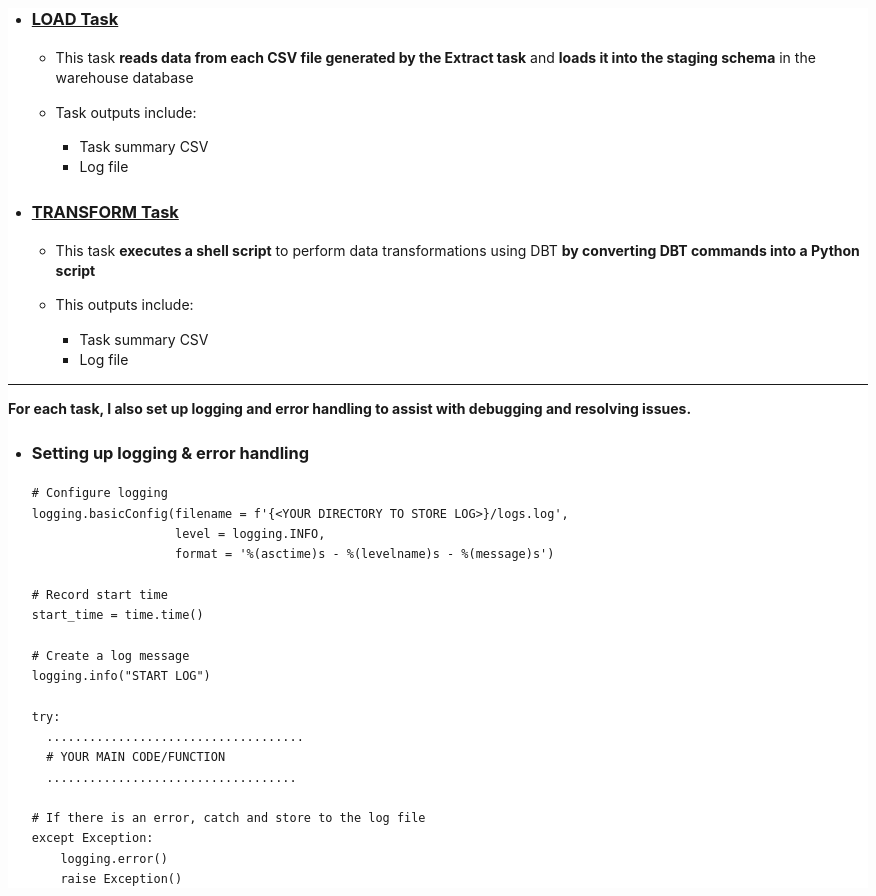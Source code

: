   - ### [LOAD Task](https://github.com/Rico-febrian/elt-dwh-for-online-bookstore-business/blob/main/pipeline/load.py)
      
      - This task **reads data from each CSV file generated by the Extract task** and **loads it into the staging schema** in the warehouse database
      
      - Task outputs include:
          
          - Task summary CSV     
          - Log file
    
  - ### [TRANSFORM Task](https://github.com/Rico-febrian/elt-dwh-for-online-bookstore-business/blob/main/pipeline/transform.py)

      - This task **executes a shell script** to perform data transformations using DBT **by converting DBT commands into a Python script**
      
      - This outputs include:
      
          - Task summary CSV
          - Log file
---

**For each task, I also set up logging and error handling to assist with debugging and resolving issues.**
  
  - ### Setting up logging & error handling
      
    ```
    # Configure logging
    logging.basicConfig(filename = f'{<YOUR DIRECTORY TO STORE LOG>}/logs.log', 
                        level = logging.INFO, 
                        format = '%(asctime)s - %(levelname)s - %(message)s')
    
    # Record start time
    start_time = time.time()
    
    # Create a log message
    logging.info("START LOG")

    try: 
      ....................................
      # YOUR MAIN CODE/FUNCTION
      ...................................
      
    # If there is an error, catch and store to the log file
    except Exception:
        logging.error()  
        raise Exception()
